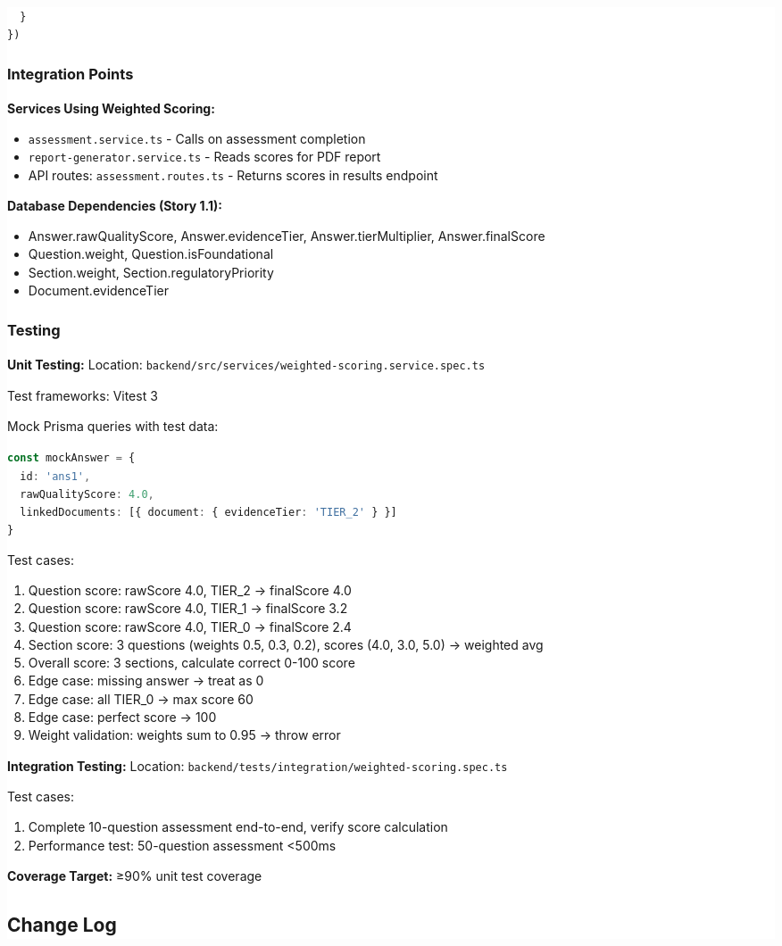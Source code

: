 ```typescript
  }
})
```

### Integration Points

**Services Using Weighted Scoring:**
- `assessment.service.ts` - Calls on assessment completion
- `report-generator.service.ts` - Reads scores for PDF report
- API routes: `assessment.routes.ts` - Returns scores in results endpoint

**Database Dependencies (Story 1.1):**
- Answer.rawQualityScore, Answer.evidenceTier, Answer.tierMultiplier, Answer.finalScore
- Question.weight, Question.isFoundational
- Section.weight, Section.regulatoryPriority
- Document.evidenceTier

### Testing

**Unit Testing:**
Location: `backend/src/services/weighted-scoring.service.spec.ts`

Test frameworks: Vitest 3

Mock Prisma queries with test data:
```typescript
const mockAnswer = {
  id: 'ans1',
  rawQualityScore: 4.0,
  linkedDocuments: [{ document: { evidenceTier: 'TIER_2' } }]
}
```

Test cases:
1. Question score: rawScore 4.0, TIER_2 → finalScore 4.0
2. Question score: rawScore 4.0, TIER_1 → finalScore 3.2
3. Question score: rawScore 4.0, TIER_0 → finalScore 2.4
4. Section score: 3 questions (weights 0.5, 0.3, 0.2), scores (4.0, 3.0, 5.0) → weighted avg
5. Overall score: 3 sections, calculate correct 0-100 score
6. Edge case: missing answer → treat as 0
7. Edge case: all TIER_0 → max score 60
8. Edge case: perfect score → 100
9. Weight validation: weights sum to 0.95 → throw error

**Integration Testing:**
Location: `backend/tests/integration/weighted-scoring.spec.ts`

Test cases:
1. Complete 10-question assessment end-to-end, verify score calculation
2. Performance test: 50-question assessment <500ms

**Coverage Target:** ≥90% unit test coverage

## Change Log
